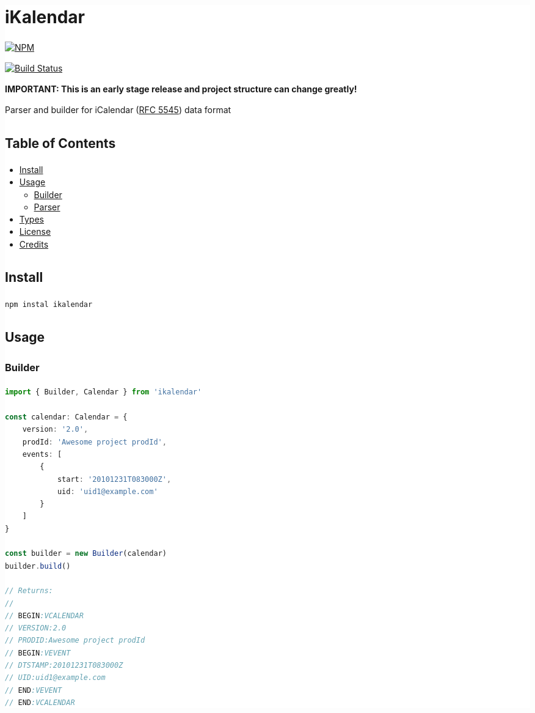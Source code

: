 # iKalendar

[![NPM](https://nodei.co/npm/ikalendar.png?compact=true)](https://nodei.co/npm/ikalendar/)

[![Build Status](https://travis-ci.org/iammatis/iKalendar.svg?branch=master)](https://travis-ci.org/iammatis/iKalendar)

**IMPORTANT: This is an early stage release and project structure can change greatly!**

Parser and builder for iCalendar ([RFC 5545](https://tools.ietf.org/html/rfc5545)) data format

## Table of Contents

- [Install](#install)
- [Usage](#usage)
    - [Builder](#builder)
    - [Parser](#parser)
- [Types](#types)
- [License](#license)
- [Credits](#credits)

## Install

```
npm instal ikalendar
```

## Usage


### Builder
```typescript
import { Builder, Calendar } from 'ikalendar'

const calendar: Calendar = {
    version: '2.0',
    prodId: 'Awesome project prodId',
    events: [
        {
            start: '20101231T083000Z',
            uid: 'uid1@example.com'
        }
    ]
}

const builder = new Builder(calendar)
builder.build()

// Returns:
// 
// BEGIN:VCALENDAR
// VERSION:2.0
// PRODID:Awesome project prodId
// BEGIN:VEVENT
// DTSTAMP:20101231T083000Z
// UID:uid1@example.com
// END:VEVENT
// END:VCALENDAR
```

